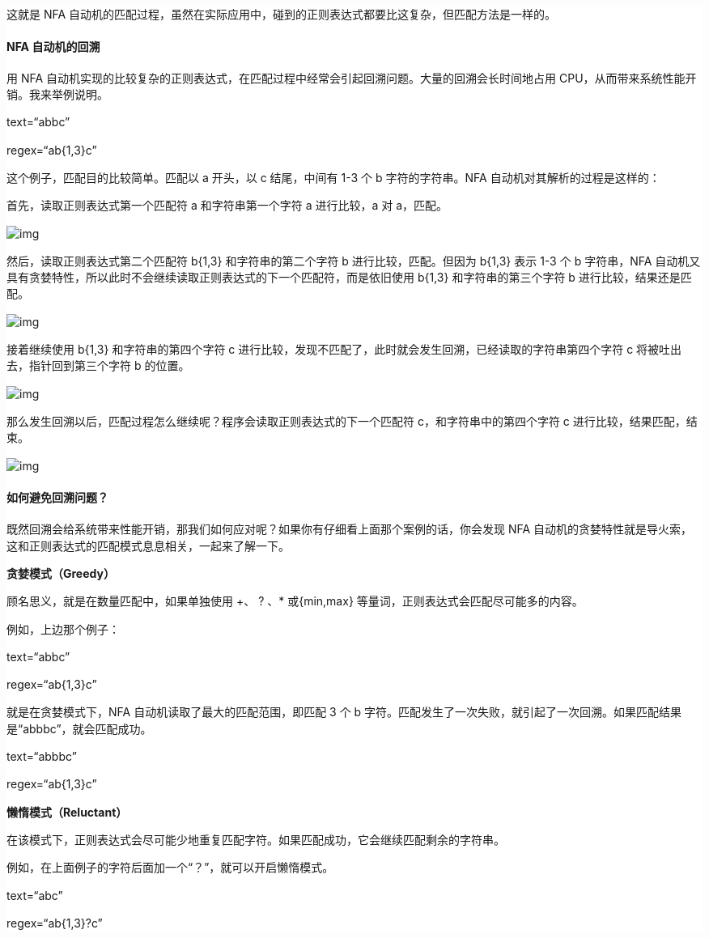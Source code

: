 这就是 NFA 自动机的匹配过程，虽然在实际应用中，碰到的正则表达式都要比这复杂，但匹配方法是一样的。

#### NFA 自动机的回溯

用 NFA 自动机实现的比较复杂的正则表达式，在匹配过程中经常会引起回溯问题。大量的回溯会长时间地占用 CPU，从而带来系统性能开销。我来举例说明。

text=“abbc”

regex=“ab{1,3}c”

这个例子，匹配目的比较简单。匹配以 a 开头，以 c 结尾，中间有 1-3 个 b 字符的字符串。NFA 自动机对其解析的过程是这样的：

首先，读取正则表达式第一个匹配符 a 和字符串第一个字符 a 进行比较，a 对 a，匹配。

![img](/Users/nacht/Documents/Talking-To-The-Moon/tech_notes/java/assets/2cb06df017f9e2974a8bd47c081196ae.jpg)

然后，读取正则表达式第二个匹配符 b{1,3} 和字符串的第二个字符 b 进行比较，匹配。但因为 b{1,3} 表示 1-3 个 b 字符串，NFA 自动机又具有贪婪特性，所以此时不会继续读取正则表达式的下一个匹配符，而是依旧使用 b{1,3} 和字符串的第三个字符 b 进行比较，结果还是匹配。

![img](/Users/nacht/Documents/Talking-To-The-Moon/tech_notes/java/assets/dd5c24c6cfc5a11b133bdfcfb4c43b5d.jpg)



接着继续使用 b{1,3} 和字符串的第四个字符 c 进行比较，发现不匹配了，此时就会发生回溯，已经读取的字符串第四个字符 c 将被吐出去，指针回到第三个字符 b 的位置。

![img](/Users/nacht/Documents/Talking-To-The-Moon/tech_notes/java/assets/9f877bcafa908991a56b0262ed2990e5.jpg)



那么发生回溯以后，匹配过程怎么继续呢？程序会读取正则表达式的下一个匹配符 c，和字符串中的第四个字符 c 进行比较，结果匹配，结束。

![img](/Users/nacht/Documents/Talking-To-The-Moon/tech_notes/java/assets/a61f13e7540341ff064bf8d104069922.jpg)

#### 如何避免回溯问题？

既然回溯会给系统带来性能开销，那我们如何应对呢？如果你有仔细看上面那个案例的话，你会发现 NFA 自动机的贪婪特性就是导火索，这和正则表达式的匹配模式息息相关，一起来了解一下。

**贪婪模式（Greedy）**

顾名思义，就是在数量匹配中，如果单独使用 +、 ? 、* 或{min,max} 等量词，正则表达式会匹配尽可能多的内容。

例如，上边那个例子：

text=“abbc”

regex=“ab{1,3}c”

就是在贪婪模式下，NFA 自动机读取了最大的匹配范围，即匹配 3 个 b 字符。匹配发生了一次失败，就引起了一次回溯。如果匹配结果是“abbbc”，就会匹配成功。

text=“abbbc”

regex=“ab{1,3}c”

**懒惰模式（Reluctant）**

在该模式下，正则表达式会尽可能少地重复匹配字符。如果匹配成功，它会继续匹配剩余的字符串。

例如，在上面例子的字符后面加一个“？”，就可以开启懒惰模式。

text=“abc”

regex=“ab{1,3}?c”
